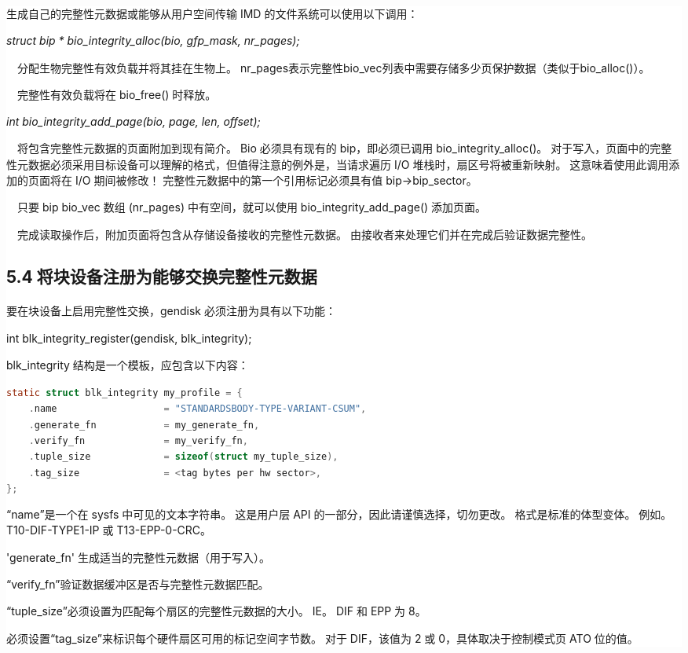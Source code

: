 生成自己的完整性元数据或能够从用户空间传输 IMD 的文件系统可以使用以下调用：

*struct bip * bio_integrity_alloc(bio, gfp_mask, nr_pages);*

&emsp;分配生物完整性有效负载并将其挂在生物上。 nr_pages表示完整性bio_vec列表中需要存储多少页保护数据（类似于bio_alloc()）。

&emsp;完整性有效负载将在 bio_free() 时释放。

*int bio_integrity_add_page(bio, page, len, offset);*

&emsp;将包含完整性元数据的页面附加到现有简介。 Bio 必须具有现有的 bip，即必须已调用 bio_integrity_alloc()。 对于写入，页面中的完整性元数据必须采用目标设备可以理解的格式，但值得注意的例外是，当请求遍历 I/O 堆栈时，扇区号将被重新映射。 这意味着使用此调用添加的页面将在 I/O 期间被修改！ 完整性元数据中的第一个引用标记必须具有值 bip->bip_sector。

&emsp;只要 bip bio_vec 数组 (nr_pages) 中有空间，就可以使用 bio_integrity_add_page() 添加页面。

&emsp;完成读取操作后，附加页面将包含从存储设备接收的完整性元数据。 由接收者来处理它们并在完成后验证数据完整性。


## 5.4 将块设备注册为能够交换完整性元数据

要在块设备上启用完整性交换，gendisk 必须注册为具有以下功能：

int blk_integrity_register(gendisk, blk_integrity);

blk_integrity 结构是一个模板，应包含以下内容：

```c
static struct blk_integrity my_profile = {
    .name                   = "STANDARDSBODY-TYPE-VARIANT-CSUM",
    .generate_fn            = my_generate_fn,
    .verify_fn              = my_verify_fn,
    .tuple_size             = sizeof(struct my_tuple_size),
    .tag_size               = <tag bytes per hw sector>,
};
```

“name”是一个在 sysfs 中可见的文本字符串。 这是用户层 API 的一部分，因此请谨慎选择，切勿更改。 格式是标准的体型变体。 例如。 T10-DIF-TYPE1-IP 或 T13-EPP-0-CRC。

'generate_fn' 生成适当的完整性元数据（用于写入）。

“verify_fn”验证数据缓冲区是否与完整性元数据匹配。

“tuple_size”必须设置为匹配每个扇区的完整性元数据的大小。 IE。 DIF 和 EPP 为 8。

必须设置“tag_size”来标识每个硬件扇区可用的标记空间字节数。 对于 DIF，该值为 2 或 0，具体取决于控制模式页 ATO 位的值。
